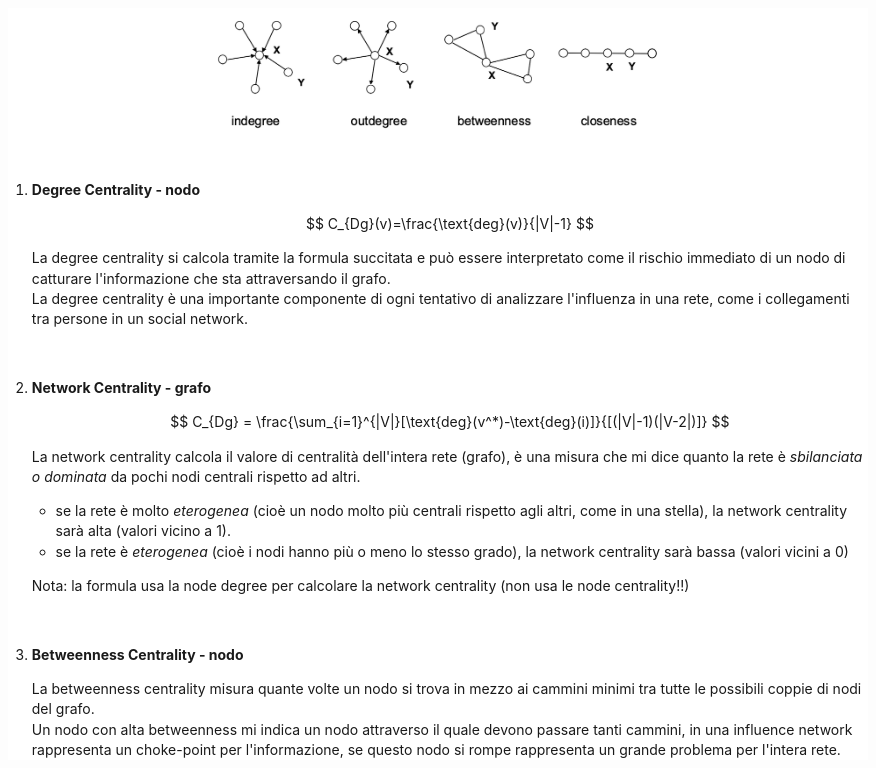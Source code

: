 
<center>

<img src="../../../images/centrality_measures.png" alt="local connectivity" width="450px">

</center>

<br>

1. **Degree Centrality - nodo**  

    $$
    C_{Dg}(v)=\frac{\text{deg}(v)}{|V|-1}
    $$  

    La degree centrality si calcola tramite la formula succitata e può essere interpretato come il rischio immediato di un nodo di catturare l'informazione che sta attraversando il grafo.  
    La degree centrality è una importante componente di ogni tentativo di analizzare l'influenza in una rete, come i collegamenti tra persone in un social network.  

    <br>

2. **Network Centrality - grafo**   

    $$
    C_{Dg} = \frac{\sum_{i=1}^{|V|}[\text{deg}(v^*)-\text{deg}(i)]}{[(|V|-1)(|V-2|)]}
    $$  


    La network centrality calcola il valore di centralità dell'intera rete (grafo), è una misura che mi dice quanto la rete è _sbilanciata o dominata_ da pochi nodi centrali rispetto ad altri.  
    - se la rete è molto _eterogenea_ (cioè un nodo molto più centrali rispetto agli altri, come in una stella), la network centrality sarà alta (valori vicino a 1).  
    - se la rete è _eterogenea_ (cioè i nodi hanno più o meno lo stesso grado), la network centrality sarà bassa (valori vicini a 0)

    Nota: la formula usa la node degree per calcolare la network centrality (non usa le node centrality!!)  

    <br>

3. **Betweenness Centrality - nodo**  

    La betweenness centrality misura quante volte un nodo si trova in mezzo ai cammini minimi tra tutte le possibili coppie di nodi del grafo.  
    Un nodo con alta betweenness mi indica un nodo attraverso il quale devono passare tanti cammini, in una influence network rappresenta un choke-point per l'informazione, se questo nodo si rompe rappresenta un grande problema per l'intera rete.  
